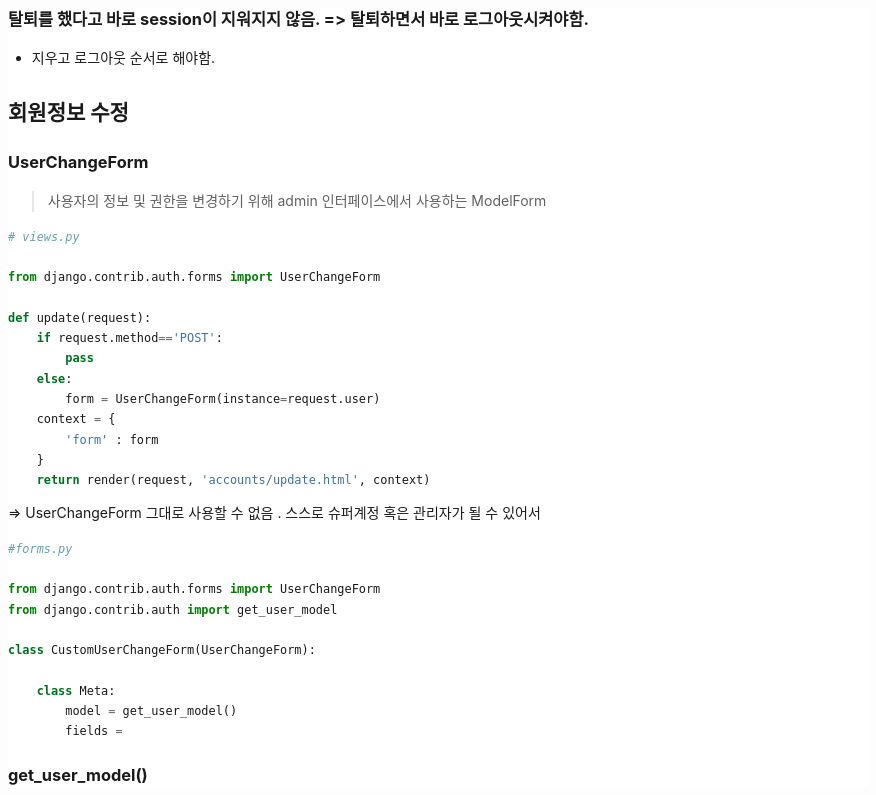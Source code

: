 

### 탈퇴를 했다고 바로 session이 지워지지 않음. => 탈퇴하면서 바로 로그아웃시켜야함.

* 지우고 로그아웃 순서로 해야함.





## 회원정보 수정



### UserChangeForm

> 사용자의 정보 및 권한을 변경하기 위해 admin 인터페이스에서 사용하는 ModelForm



```python
# views.py

from django.contrib.auth.forms import UserChangeForm

def update(request):
    if request.method=='POST':
        pass
    else:
        form = UserChangeForm(instance=request.user)
    context = {
        'form' : form
    }
    return render(request, 'accounts/update.html', context)
```



=> UserChangeForm 그대로 사용할 수 없음 . 스스로 슈퍼계정 혹은 관리자가 될 수 있어서



```python
#forms.py

from django.contrib.auth.forms import UserChangeForm
from django.contrib.auth import get_user_model

class CustomUserChangeForm(UserChangeForm):
    
    class Meta:
        model = get_user_model()
        fields = 
```





### get_user_model()
